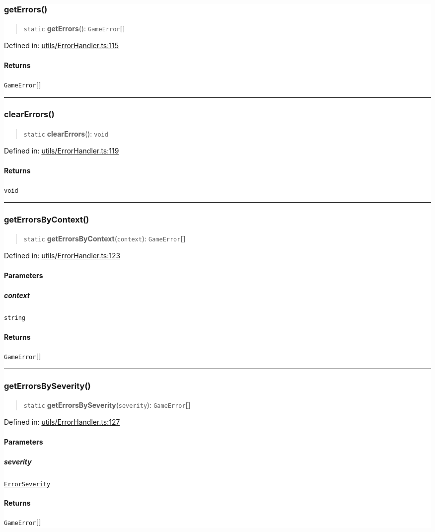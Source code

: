 ### getErrors()

> `static` **getErrors**(): `GameError`[]

Defined in: [utils/ErrorHandler.ts:115](https://github.com/the4ofus/drpg2/blob/main/src/utils/ErrorHandler.ts#L115)

#### Returns

`GameError`[]

***

### clearErrors()

> `static` **clearErrors**(): `void`

Defined in: [utils/ErrorHandler.ts:119](https://github.com/the4ofus/drpg2/blob/main/src/utils/ErrorHandler.ts#L119)

#### Returns

`void`

***

### getErrorsByContext()

> `static` **getErrorsByContext**(`context`): `GameError`[]

Defined in: [utils/ErrorHandler.ts:123](https://github.com/the4ofus/drpg2/blob/main/src/utils/ErrorHandler.ts#L123)

#### Parameters

##### context

`string`

#### Returns

`GameError`[]

***

### getErrorsBySeverity()

> `static` **getErrorsBySeverity**(`severity`): `GameError`[]

Defined in: [utils/ErrorHandler.ts:127](https://github.com/the4ofus/drpg2/blob/main/src/utils/ErrorHandler.ts#L127)

#### Parameters

##### severity

[`ErrorSeverity`](../enumerations/ErrorSeverity.md)

#### Returns

`GameError`[]
